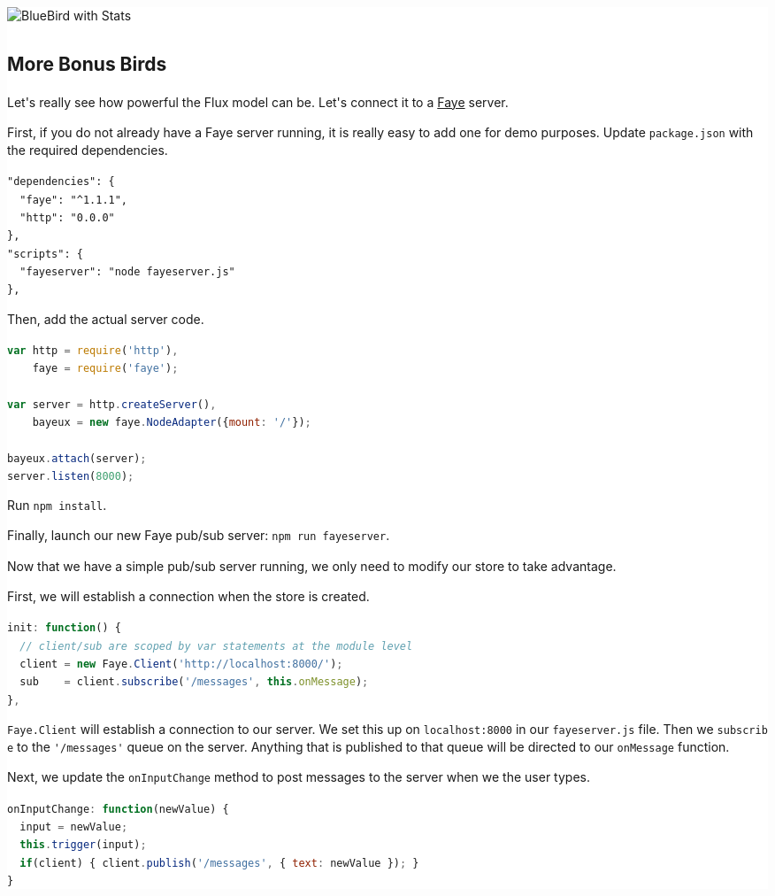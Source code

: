 ![BlueBird with Stats](/ReactJSNews/img/BuildingInteractive-004.png)

## More Bonus Birds

Let's really see how powerful the Flux model can be. Let's connect it to a [Faye](http://faye.jcoglan.com/) server.

First, if you do not already have a Faye server running, it is really easy to add one for demo purposes. Update `package.json` with the required dependencies.

```
"dependencies": {
  "faye": "^1.1.1",
  "http": "0.0.0"
},
"scripts": {
  "fayeserver": "node fayeserver.js"
},
```

Then, add the actual server code.

```js
var http = require('http'),
    faye = require('faye');

var server = http.createServer(),
    bayeux = new faye.NodeAdapter({mount: '/'});

bayeux.attach(server);
server.listen(8000);
```

Run `npm install`.

Finally, launch our new Faye pub/sub server: `npm run fayeserver`.

Now that we have a simple pub/sub server running, we only need to modify our store to take advantage.

First, we will establish a connection when the store is created.

```js
init: function() {
  // client/sub are scoped by var statements at the module level
  client = new Faye.Client('http://localhost:8000/');
  sub    = client.subscribe('/messages', this.onMessage);
},
```

`Faye.Client` will establish a connection to our server. We set this up on `localhost:8000` in our `fayeserver.js` file. Then we `subscribe` to the `'/messages'` queue on the server. Anything that is published to that queue will be directed to our `onMessage` function.

Next, we update the `onInputChange` method to post messages to the server when we the user types.

```js
onInputChange: function(newValue) {
  input = newValue;
  this.trigger(input);
  if(client) { client.publish('/messages', { text: newValue }); }
}
```
